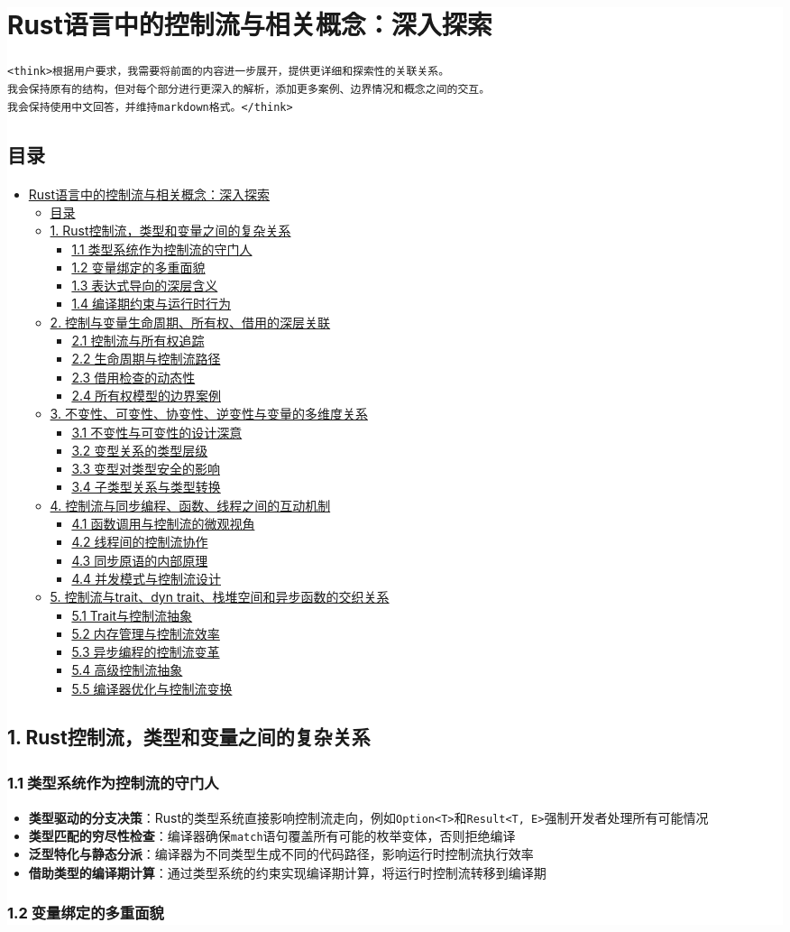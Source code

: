 # Rust语言中的控制流与相关概念：深入探索

```text
<think>根据用户要求，我需要将前面的内容进一步展开，提供更详细和探索性的关联关系。
我会保持原有的结构，但对每个部分进行更深入的解析，添加更多案例、边界情况和概念之间的交互。
我会保持使用中文回答，并维持markdown格式。</think>

```

## 目录

- [Rust语言中的控制流与相关概念：深入探索](#rust语言中的控制流与相关概念深入探索)
  - [目录](#目录)
  - [1. Rust控制流，类型和变量之间的复杂关系](#1-rust控制流类型和变量之间的复杂关系)
    - [1.1 类型系统作为控制流的守门人](#11-类型系统作为控制流的守门人)
    - [1.2 变量绑定的多重面貌](#12-变量绑定的多重面貌)
    - [1.3 表达式导向的深层含义](#13-表达式导向的深层含义)
    - [1.4 编译期约束与运行时行为](#14-编译期约束与运行时行为)
  - [2. 控制与变量生命周期、所有权、借用的深层关联](#2-控制与变量生命周期所有权借用的深层关联)
    - [2.1 控制流与所有权追踪](#21-控制流与所有权追踪)
    - [2.2 生命周期与控制流路径](#22-生命周期与控制流路径)
    - [2.3 借用检查的动态性](#23-借用检查的动态性)
    - [2.4 所有权模型的边界案例](#24-所有权模型的边界案例)
  - [3. 不变性、可变性、协变性、逆变性与变量的多维度关系](#3-不变性可变性协变性逆变性与变量的多维度关系)
    - [3.1 不变性与可变性的设计深意](#31-不变性与可变性的设计深意)
    - [3.2 变型关系的类型层级](#32-变型关系的类型层级)
    - [3.3 变型对类型安全的影响](#33-变型对类型安全的影响)
    - [3.4 子类型关系与类型转换](#34-子类型关系与类型转换)
  - [4. 控制流与同步编程、函数、线程之间的互动机制](#4-控制流与同步编程函数线程之间的互动机制)
    - [4.1 函数调用与控制流的微观视角](#41-函数调用与控制流的微观视角)
    - [4.2 线程间的控制流协作](#42-线程间的控制流协作)
    - [4.3 同步原语的内部原理](#43-同步原语的内部原理)
    - [4.4 并发模式与控制流设计](#44-并发模式与控制流设计)
  - [5. 控制流与trait、dyn trait、栈堆空间和异步函数的交织关系](#5-控制流与traitdyn-trait栈堆空间和异步函数的交织关系)
    - [5.1 Trait与控制流抽象](#51-trait与控制流抽象)
    - [5.2 内存管理与控制流效率](#52-内存管理与控制流效率)
    - [5.3 异步编程的控制流变革](#53-异步编程的控制流变革)
    - [5.4 高级控制流抽象](#54-高级控制流抽象)
    - [5.5 编译器优化与控制流变换](#55-编译器优化与控制流变换)

## 1. Rust控制流，类型和变量之间的复杂关系

### 1.1 类型系统作为控制流的守门人

- **类型驱动的分支决策**：Rust的类型系统直接影响控制流走向，例如`Option<T>`和`Result<T, E>`强制开发者处理所有可能情况
- **类型匹配的穷尽性检查**：编译器确保`match`语句覆盖所有可能的枚举变体，否则拒绝编译
- **泛型特化与静态分派**：编译器为不同类型生成不同的代码路径，影响运行时控制流执行效率
- **借助类型的编译期计算**：通过类型系统的约束实现编译期计算，将运行时控制流转移到编译期

### 1.2 变量绑定的多重面貌
